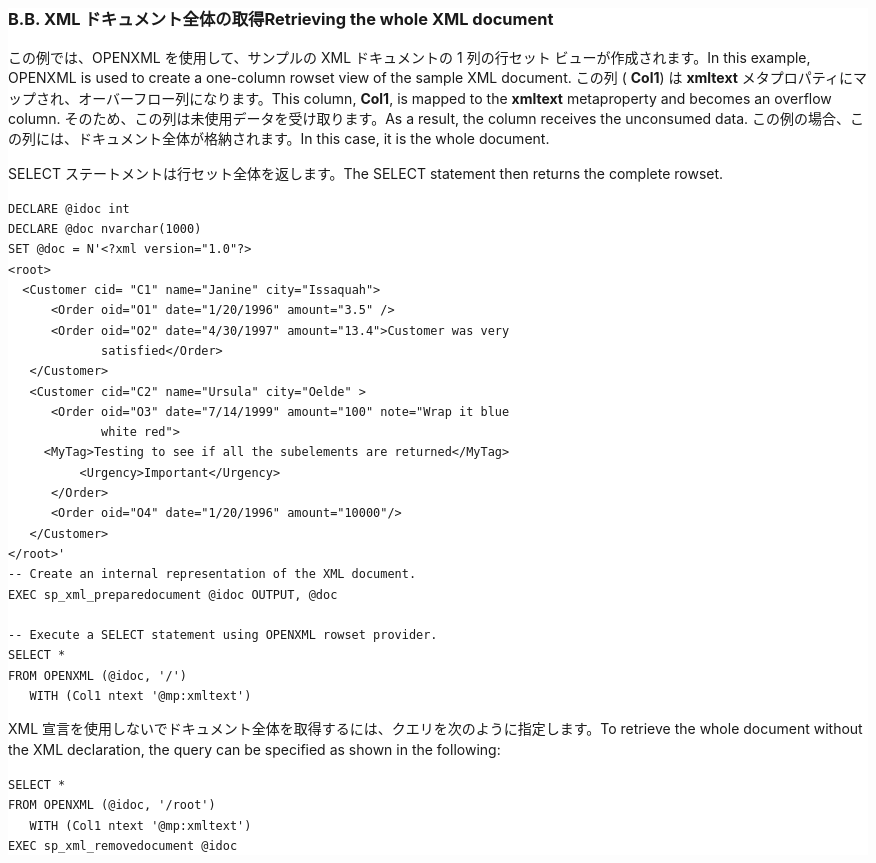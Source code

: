 ### <a name="b-retrieving-the-whole-xml-document"></a><span data-ttu-id="96a3a-173">B.</span><span class="sxs-lookup"><span data-stu-id="96a3a-173">B.</span></span> <span data-ttu-id="96a3a-174">XML ドキュメント全体の取得</span><span class="sxs-lookup"><span data-stu-id="96a3a-174">Retrieving the whole XML document</span></span>  
 <span data-ttu-id="96a3a-175">この例では、OPENXML を使用して、サンプルの XML ドキュメントの 1 列の行セット ビューが作成されます。</span><span class="sxs-lookup"><span data-stu-id="96a3a-175">In this example, OPENXML is used to create a one-column rowset view of the sample XML document.</span></span> <span data-ttu-id="96a3a-176">この列 ( **Col1**) は **xmltext** メタプロパティにマップされ、オーバーフロー列になります。</span><span class="sxs-lookup"><span data-stu-id="96a3a-176">This column, **Col1**, is mapped to the **xmltext** metaproperty and becomes an overflow column.</span></span> <span data-ttu-id="96a3a-177">そのため、この列は未使用データを受け取ります。</span><span class="sxs-lookup"><span data-stu-id="96a3a-177">As a result, the column receives the unconsumed data.</span></span> <span data-ttu-id="96a3a-178">この例の場合、この列には、ドキュメント全体が格納されます。</span><span class="sxs-lookup"><span data-stu-id="96a3a-178">In this case, it is the whole document.</span></span>  
  
 <span data-ttu-id="96a3a-179">SELECT ステートメントは行セット全体を返します。</span><span class="sxs-lookup"><span data-stu-id="96a3a-179">The SELECT statement then returns the complete rowset.</span></span>  
  
```  
DECLARE @idoc int  
DECLARE @doc nvarchar(1000)  
SET @doc = N'<?xml version="1.0"?>  
<root>  
  <Customer cid= "C1" name="Janine" city="Issaquah">  
      <Order oid="O1" date="1/20/1996" amount="3.5" />  
      <Order oid="O2" date="4/30/1997" amount="13.4">Customer was very   
             satisfied</Order>  
   </Customer>  
   <Customer cid="C2" name="Ursula" city="Oelde" >  
      <Order oid="O3" date="7/14/1999" amount="100" note="Wrap it blue   
             white red">  
     <MyTag>Testing to see if all the subelements are returned</MyTag>  
          <Urgency>Important</Urgency>  
      </Order>  
      <Order oid="O4" date="1/20/1996" amount="10000"/>  
   </Customer>  
</root>'  
-- Create an internal representation of the XML document.  
EXEC sp_xml_preparedocument @idoc OUTPUT, @doc  
  
-- Execute a SELECT statement using OPENXML rowset provider.  
SELECT *  
FROM OPENXML (@idoc, '/')  
   WITH (Col1 ntext '@mp:xmltext')  
```  
  
 <span data-ttu-id="96a3a-180">XML 宣言を使用しないでドキュメント全体を取得するには、クエリを次のように指定します。</span><span class="sxs-lookup"><span data-stu-id="96a3a-180">To retrieve the whole document without the XML declaration, the query can be specified as shown in the following:</span></span>  
  
```  
SELECT *  
FROM OPENXML (@idoc, '/root')  
   WITH (Col1 ntext '@mp:xmltext')  
EXEC sp_xml_removedocument @idoc  
```  
  